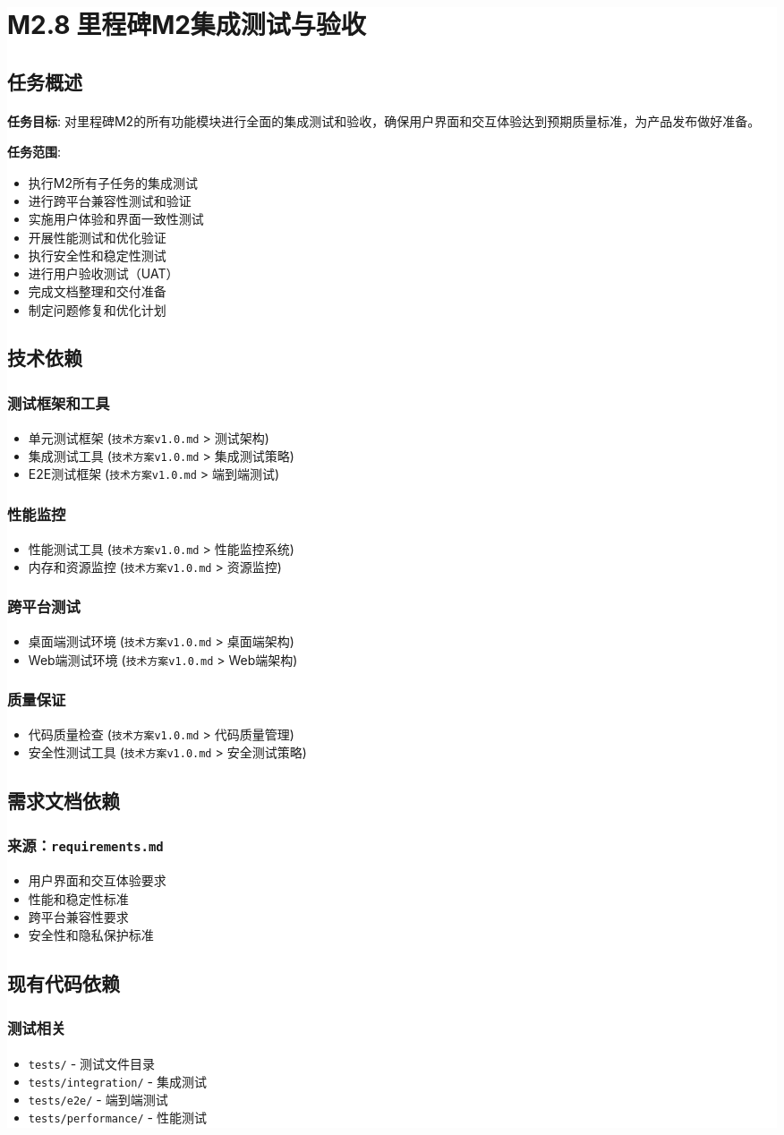 # M2.8 里程碑M2集成测试与验收

## 任务概述

**任务目标**: 对里程碑M2的所有功能模块进行全面的集成测试和验收，确保用户界面和交互体验达到预期质量标准，为产品发布做好准备。

**任务范围**: 
- 执行M2所有子任务的集成测试
- 进行跨平台兼容性测试和验证
- 实施用户体验和界面一致性测试
- 开展性能测试和优化验证
- 执行安全性和稳定性测试
- 进行用户验收测试（UAT）
- 完成文档整理和交付准备
- 制定问题修复和优化计划

## 技术依赖

### 测试框架和工具
- 单元测试框架 (`技术方案v1.0.md` > 测试架构)
- 集成测试工具 (`技术方案v1.0.md` > 集成测试策略)
- E2E测试框架 (`技术方案v1.0.md` > 端到端测试)

### 性能监控
- 性能测试工具 (`技术方案v1.0.md` > 性能监控系统)
- 内存和资源监控 (`技术方案v1.0.md` > 资源监控)

### 跨平台测试
- 桌面端测试环境 (`技术方案v1.0.md` > 桌面端架构)
- Web端测试环境 (`技术方案v1.0.md` > Web端架构)

### 质量保证
- 代码质量检查 (`技术方案v1.0.md` > 代码质量管理)
- 安全性测试工具 (`技术方案v1.0.md` > 安全测试策略)

## 需求文档依赖

### 来源：`requirements.md`
- 用户界面和交互体验要求
- 性能和稳定性标准
- 跨平台兼容性要求
- 安全性和隐私保护标准

## 现有代码依赖

### 测试相关
- `tests/` - 测试文件目录
- `tests/integration/` - 集成测试
- `tests/e2e/` - 端到端测试
- `tests/performance/` - 性能测试
